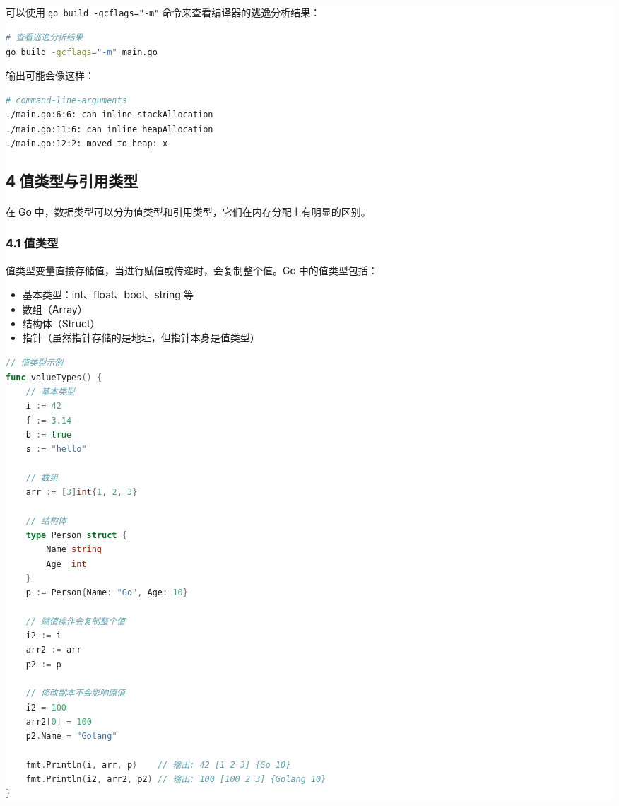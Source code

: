 可以使用 `go build -gcflags="-m"` 命令来查看编译器的逃逸分析结果：

```bash
# 查看逃逸分析结果
go build -gcflags="-m" main.go
```

输出可能会像这样：

```bash
# command-line-arguments
./main.go:6:6: can inline stackAllocation
./main.go:11:6: can inline heapAllocation
./main.go:12:2: moved to heap: x
```

## 4 值类型与引用类型

在 Go 中，数据类型可以分为值类型和引用类型，它们在内存分配上有明显的区别。

### 4.1 值类型

值类型变量直接存储值，当进行赋值或传递时，会复制整个值。Go 中的值类型包括：

- 基本类型：int、float、bool、string 等
- 数组（Array）
- 结构体（Struct）
- 指针（虽然指针存储的是地址，但指针本身是值类型）

```go
// 值类型示例
func valueTypes() {
    // 基本类型
    i := 42
    f := 3.14
    b := true
    s := "hello"
    
    // 数组
    arr := [3]int{1, 2, 3}
    
    // 结构体
    type Person struct {
        Name string
        Age  int
    }
    p := Person{Name: "Go", Age: 10}
    
    // 赋值操作会复制整个值
    i2 := i
    arr2 := arr
    p2 := p
    
    // 修改副本不会影响原值
    i2 = 100
    arr2[0] = 100
    p2.Name = "Golang"
    
    fmt.Println(i, arr, p)    // 输出: 42 [1 2 3] {Go 10}
    fmt.Println(i2, arr2, p2) // 输出: 100 [100 2 3] {Golang 10}
}
```
